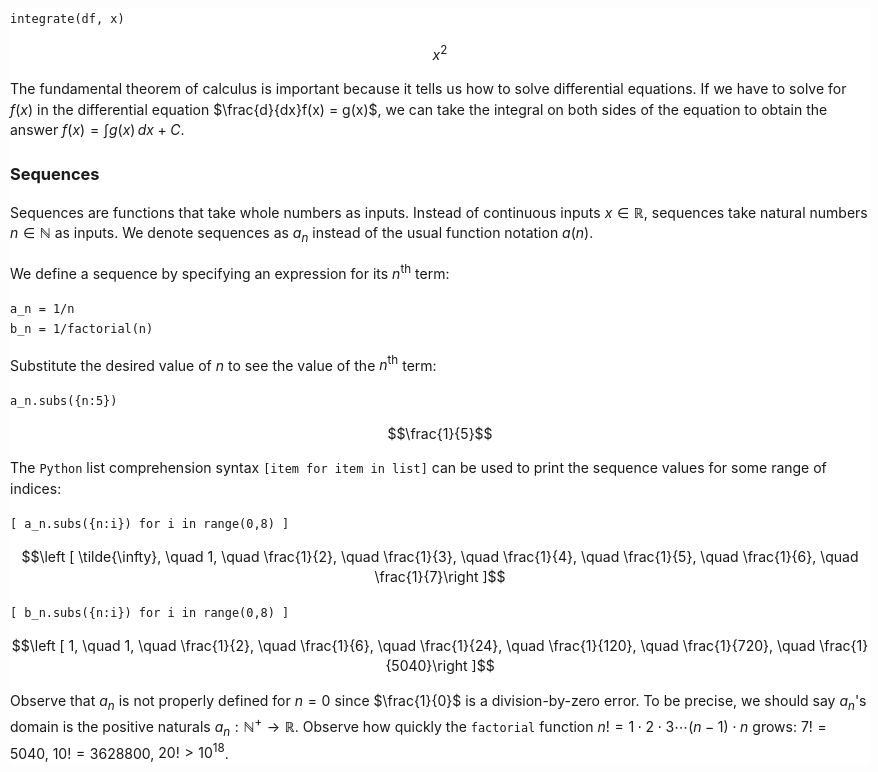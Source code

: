 


    integrate(df, x)




$$x^{2}$$



The fundamental theorem of calculus is important because it tells us how to solve differential equations.
If we have to solve for $f(x)$ in the differential equation $\frac{d}{dx}f(x) = g(x)$,
we can take the integral on both sides of the equation to obtain the answer $f(x) = \int g(x)\,dx + C$.

### Sequences

Sequences are functions that take whole numbers as inputs.
Instead of continuous inputs $x\in \mathbb{R}$,
sequences take natural numbers $n\in\mathbb{N}$ as inputs.
We denote sequences as $a_n$ instead of the usual function notation $a(n)$.

We define a sequence by specifying an expression for its $n^\mathrm{th}$ term:


    a_n = 1/n
    b_n = 1/factorial(n)

Substitute the desired value of $n$ to see the value of the $n^\mathrm{th}$ term:


    a_n.subs({n:5})




$$\frac{1}{5}$$



The `Python` list comprehension syntax `[item for item in list]`
can be used to print the sequence values for some range of indices:


    [ a_n.subs({n:i}) for i in range(0,8) ]




$$\left [ \tilde{\infty}, \quad 1, \quad \frac{1}{2}, \quad \frac{1}{3}, \quad \frac{1}{4}, \quad \frac{1}{5}, \quad \frac{1}{6}, \quad \frac{1}{7}\right ]$$




    [ b_n.subs({n:i}) for i in range(0,8) ]




$$\left [ 1, \quad 1, \quad \frac{1}{2}, \quad \frac{1}{6}, \quad \frac{1}{24}, \quad \frac{1}{120}, \quad \frac{1}{720}, \quad \frac{1}{5040}\right ]$$



Observe that $a_n$ is not properly defined for $n=0$ since $\frac{1}{0}$ is a division-by-zero error.
To be precise, we should say $a_n$'s domain is the positive naturals $a_n:\mathbb{N}^+ \to \mathbb{R}$.
Observe how quickly the `factorial` function $n!=1\cdot2\cdot3\cdots(n-1)\cdot n$ grows:
$7!= 5040$, $10!=3628800$, $20! > 10^{18}$.
